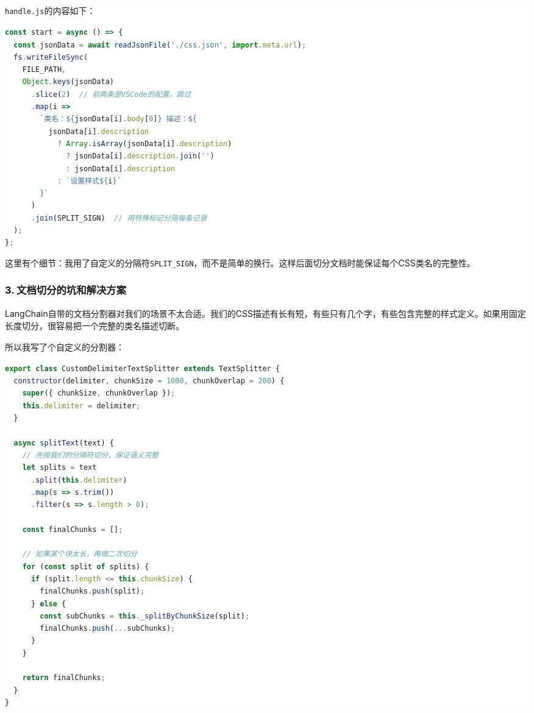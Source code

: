 `handle.js`的内容如下：

```javascript
const start = async () => {
  const jsonData = await readJsonFile('./css.json', import.meta.url);
  fs.writeFileSync(
    FILE_PATH,
    Object.keys(jsonData)
      .slice(2)  // 前两条是VSCode的配置，跳过
      .map(i => 
        `类名：${jsonData[i].body[0]} 描述：${
          jsonData[i].description
            ? Array.isArray(jsonData[i].description)
              ? jsonData[i].description.join('')
              : jsonData[i].description
            : `设置样式${i}`
        }`
      )
      .join(SPLIT_SIGN)  // 用特殊标记分隔每条记录
  );
};
```

这里有个细节：我用了自定义的分隔符`SPLIT_SIGN`，而不是简单的换行。这样后面切分文档时能保证每个CSS类名的完整性。

### 3. 文档切分的坑和解决方案

LangChain自带的文档分割器对我们的场景不太合适。我们的CSS描述有长有短，有些只有几个字，有些包含完整的样式定义。如果用固定长度切分，很容易把一个完整的类名描述切断。

所以我写了个自定义的分割器：

```javascript
export class CustomDelimiterTextSplitter extends TextSplitter {
  constructor(delimiter, chunkSize = 1000, chunkOverlap = 200) {
    super({ chunkSize, chunkOverlap });
    this.delimiter = delimiter;
  }

  async splitText(text) {
    // 先按我们的分隔符切分，保证语义完整
    let splits = text
      .split(this.delimiter)
      .map(s => s.trim())
      .filter(s => s.length > 0);
    
    const finalChunks = [];
    
    // 如果某个块太长，再做二次切分
    for (const split of splits) {
      if (split.length <= this.chunkSize) {
        finalChunks.push(split);
      } else {
        const subChunks = this._splitByChunkSize(split);
        finalChunks.push(...subChunks);
      }
    }
    
    return finalChunks;
  }
}
```
